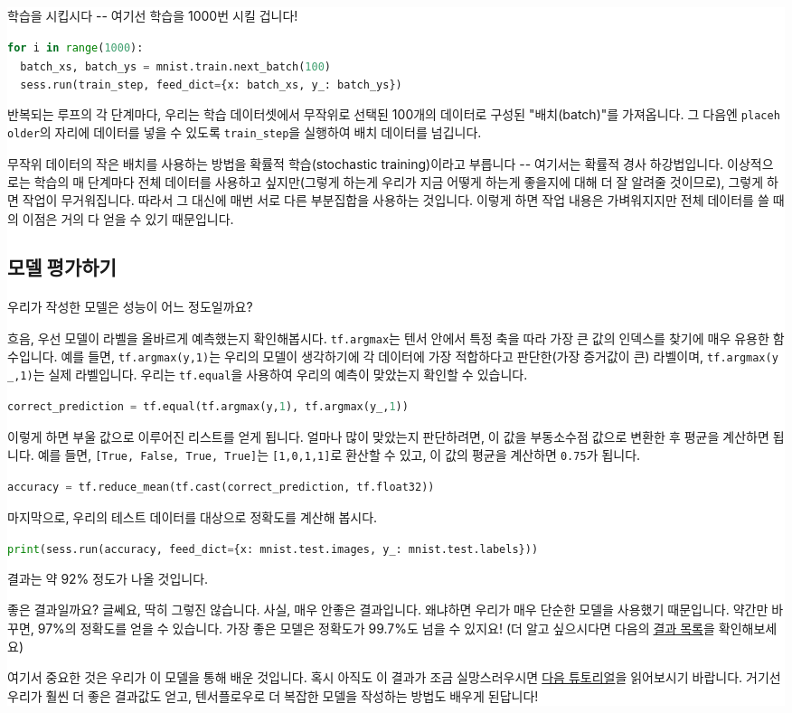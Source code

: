 학습을 시킵시다 -- 여기선 학습을 1000번 시킬 겁니다!

```python
for i in range(1000):
  batch_xs, batch_ys = mnist.train.next_batch(100)
  sess.run(train_step, feed_dict={x: batch_xs, y_: batch_ys})
```

반복되는 루프의 각 단계마다, 우리는 학습 데이터셋에서 무작위로 선택된 100개의 데이터로 구성된 "배치(batch)"를 가져옵니다. 그 다음엔 `placeholder`의 자리에 데이터를 넣을 수 있도록 `train_step`을 실행하여 배치 데이터를 넘깁니다.

무작위 데이터의 작은 배치를 사용하는 방법을 확률적 학습(stochastic training)이라고 부릅니다 -- 여기서는 확률적 경사 하강법입니다. 이상적으로는 학습의 매 단계마다 전체 데이터를 사용하고 싶지만(그렇게 하는게 우리가 지금 어떻게 하는게 좋을지에 대해 더 잘 알려줄 것이므로), 그렇게 하면 작업이 무거워집니다. 따라서 그 대신에 매번 서로 다른 부분집합을 사용하는 것입니다. 이렇게 하면 작업 내용은 가벼워지지만 전체 데이터를 쓸 때의 이점은 거의 다 얻을 수 있기 때문입니다.

## 모델 평가하기

우리가 작성한 모델은 성능이 어느 정도일까요?

흐음, 우선 모델이 라벨을 올바르게 예측했는지 확인해봅시다. `tf.argmax`는 텐서 안에서 특정 축을 따라 가장 큰 값의 인덱스를 찾기에 매우 유용한 함수입니다. 예를 들면, `tf.argmax(y,1)`는 우리의 모델이 생각하기에 각 데이터에 가장 적합하다고 판단한(가장 증거값이 큰) 라벨이며, `tf.argmax(y_,1)`는 실제 라벨입니다. 우리는 `tf.equal`을 사용하여 우리의 예측이 맞았는지 확인할 수 있습니다.

```python
correct_prediction = tf.equal(tf.argmax(y,1), tf.argmax(y_,1))
```

이렇게 하면 부울 값으로 이루어진 리스트를 얻게 됩니다. 얼마나 많이 맞았는지 판단하려면, 이 값을 부동소수점 값으로 변환한 후 평균을 계산하면 됩니다. 예를 들면, `[True, False, True, True]`는 `[1,0,1,1]`로 환산할 수 있고, 이 값의 평균을 계산하면 `0.75`가 됩니다.

```python
accuracy = tf.reduce_mean(tf.cast(correct_prediction, tf.float32))
```

마지막으로, 우리의 테스트 데이터를 대상으로 정확도를 계산해 봅시다.

```python
print(sess.run(accuracy, feed_dict={x: mnist.test.images, y_: mnist.test.labels}))
```

결과는 약 92% 정도가 나올 것입니다.

좋은 결과일까요? 글쎄요, 딱히 그렇진 않습니다. 사실, 매우 안좋은 결과입니다. 왜냐하면 우리가 매우 단순한 모델을 사용했기 때문입니다. 약간만 바꾸면, 97%의 정확도를 얻을 수 있습니다. 가장 좋은 모델은 정확도가 99.7%도 넘을 수 있지요! (더 알고 싶으시다면 다음의 [결과 목록](http://rodrigob.github.io/are_we_there_yet/build/classification_datasets_results.html)을 확인해보세요)

여기서 중요한 것은 우리가 이 모델을 통해 배운 것입니다. 혹시 아직도 이 결과가 조금 실망스러우시면 [다음 튜토리얼](../../../tutorials/mnist/pros/index.md)을 읽어보시기 바랍니다. 거기선 우리가 훨씬 더 좋은 결과값도 얻고, 텐서플로우로 더 복잡한 모델을 작성하는 방법도 배우게 된답니다!
